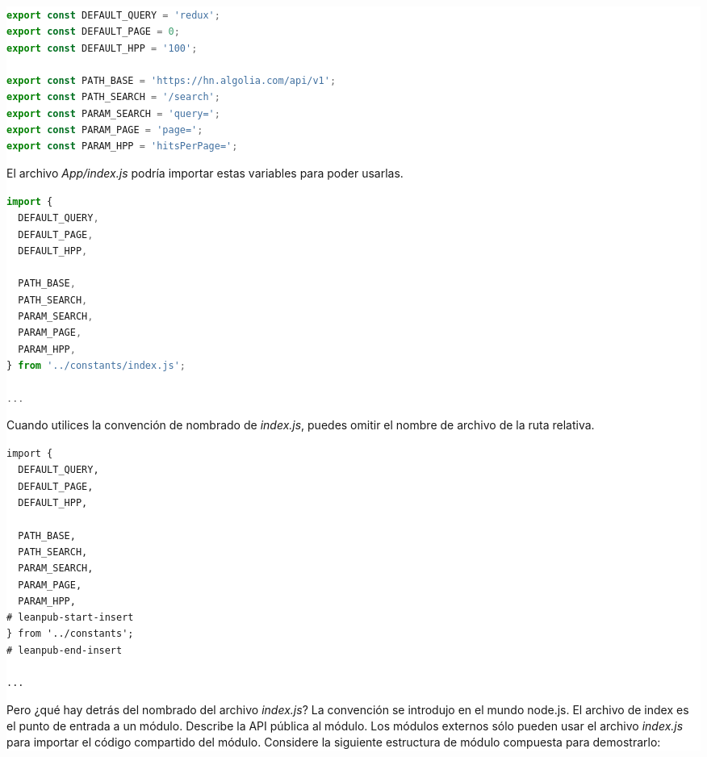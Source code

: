 ```js
export const DEFAULT_QUERY = 'redux';
export const DEFAULT_PAGE = 0;
export const DEFAULT_HPP = '100';

export const PATH_BASE = 'https://hn.algolia.com/api/v1';
export const PATH_SEARCH = '/search';
export const PARAM_SEARCH = 'query=';
export const PARAM_PAGE = 'page=';
export const PARAM_HPP = 'hitsPerPage=';
```

El archivo *App/index.js* podría importar estas variables para poder usarlas.

```js
import {
  DEFAULT_QUERY,
  DEFAULT_PAGE,
  DEFAULT_HPP,

  PATH_BASE,
  PATH_SEARCH,
  PARAM_SEARCH,
  PARAM_PAGE,
  PARAM_HPP,
} from '../constants/index.js';

...
```

Cuando utilices la convención de nombrado de *index.js*, puedes omitir el nombre de archivo de la ruta relativa.

```
import {
  DEFAULT_QUERY,
  DEFAULT_PAGE,
  DEFAULT_HPP,

  PATH_BASE,
  PATH_SEARCH,
  PARAM_SEARCH,
  PARAM_PAGE,
  PARAM_HPP,
# leanpub-start-insert
} from '../constants';
# leanpub-end-insert

...
```

Pero ¿qué hay detrás del nombrado del archivo *index.js*? La convención se introdujo en el mundo node.js. El archivo de index es el punto de entrada a un módulo. Describe la API pública al módulo. Los módulos externos sólo pueden usar el archivo *index.js* para importar el código compartido del módulo. Considere la siguiente estructura de módulo compuesta para demostrarlo:
